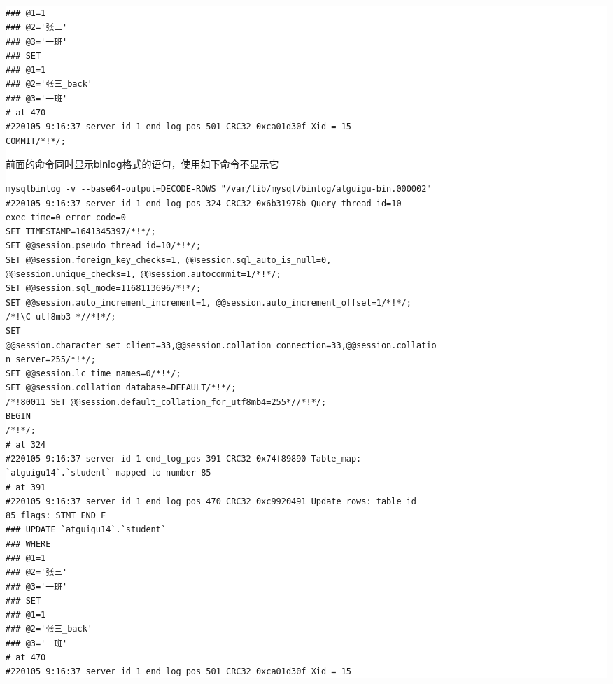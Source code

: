 ```mysql
### @1=1
### @2='张三'
### @3='一班'
### SET
### @1=1
### @2='张三_back'
### @3='一班'
# at 470
#220105 9:16:37 server id 1 end_log_pos 501 CRC32 0xca01d30f Xid = 15
COMMIT/*!*/;
```

前面的命令同时显示binlog格式的语句，使用如下命令不显示它

```mysql
mysqlbinlog -v --base64-output=DECODE-ROWS "/var/lib/mysql/binlog/atguigu-bin.000002"
#220105 9:16:37 server id 1 end_log_pos 324 CRC32 0x6b31978b Query thread_id=10
exec_time=0 error_code=0
SET TIMESTAMP=1641345397/*!*/;
SET @@session.pseudo_thread_id=10/*!*/;
SET @@session.foreign_key_checks=1, @@session.sql_auto_is_null=0,
@@session.unique_checks=1, @@session.autocommit=1/*!*/;
SET @@session.sql_mode=1168113696/*!*/;
SET @@session.auto_increment_increment=1, @@session.auto_increment_offset=1/*!*/;
/*!\C utf8mb3 *//*!*/;
SET
@@session.character_set_client=33,@@session.collation_connection=33,@@session.collatio
n_server=255/*!*/;
SET @@session.lc_time_names=0/*!*/;
SET @@session.collation_database=DEFAULT/*!*/;
/*!80011 SET @@session.default_collation_for_utf8mb4=255*//*!*/;
BEGIN
/*!*/;
# at 324
#220105 9:16:37 server id 1 end_log_pos 391 CRC32 0x74f89890 Table_map:
`atguigu14`.`student` mapped to number 85
# at 391
#220105 9:16:37 server id 1 end_log_pos 470 CRC32 0xc9920491 Update_rows: table id
85 flags: STMT_END_F
### UPDATE `atguigu14`.`student`
### WHERE
### @1=1
### @2='张三'
### @3='一班'
### SET
### @1=1
### @2='张三_back'
### @3='一班'
# at 470
#220105 9:16:37 server id 1 end_log_pos 501 CRC32 0xca01d30f Xid = 15
```
